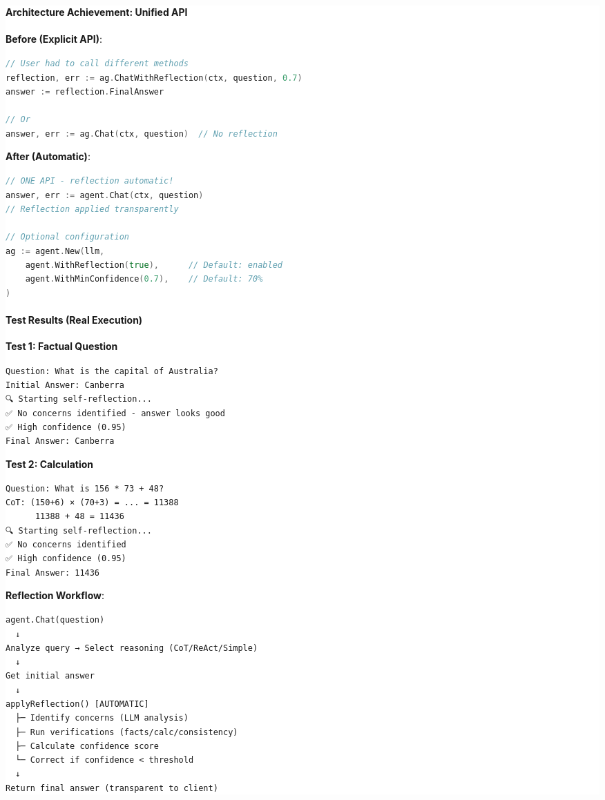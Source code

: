 #### Architecture Achievement: Unified API

**Before (Explicit API)**:
```go
// User had to call different methods
reflection, err := ag.ChatWithReflection(ctx, question, 0.7)
answer := reflection.FinalAnswer

// Or
answer, err := ag.Chat(ctx, question)  // No reflection
```

**After (Automatic)**:
```go
// ONE API - reflection automatic!
answer, err := agent.Chat(ctx, question)
// Reflection applied transparently

// Optional configuration
ag := agent.New(llm,
    agent.WithReflection(true),      // Default: enabled
    agent.WithMinConfidence(0.7),    // Default: 70%
)
```

#### Test Results (Real Execution)

**Test 1: Factual Question**
```
Question: What is the capital of Australia?
Initial Answer: Canberra
🔍 Starting self-reflection...
✅ No concerns identified - answer looks good
✅ High confidence (0.95)
Final Answer: Canberra
```

**Test 2: Calculation**
```
Question: What is 156 * 73 + 48?
CoT: (150+6) × (70+3) = ... = 11388
      11388 + 48 = 11436
🔍 Starting self-reflection...
✅ No concerns identified
✅ High confidence (0.95)
Final Answer: 11436
```

**Reflection Workflow**:
```
agent.Chat(question)
  ↓
Analyze query → Select reasoning (CoT/ReAct/Simple)
  ↓
Get initial answer
  ↓
applyReflection() [AUTOMATIC]
  ├─ Identify concerns (LLM analysis)
  ├─ Run verifications (facts/calc/consistency)
  ├─ Calculate confidence score
  └─ Correct if confidence < threshold
  ↓
Return final answer (transparent to client)
```

